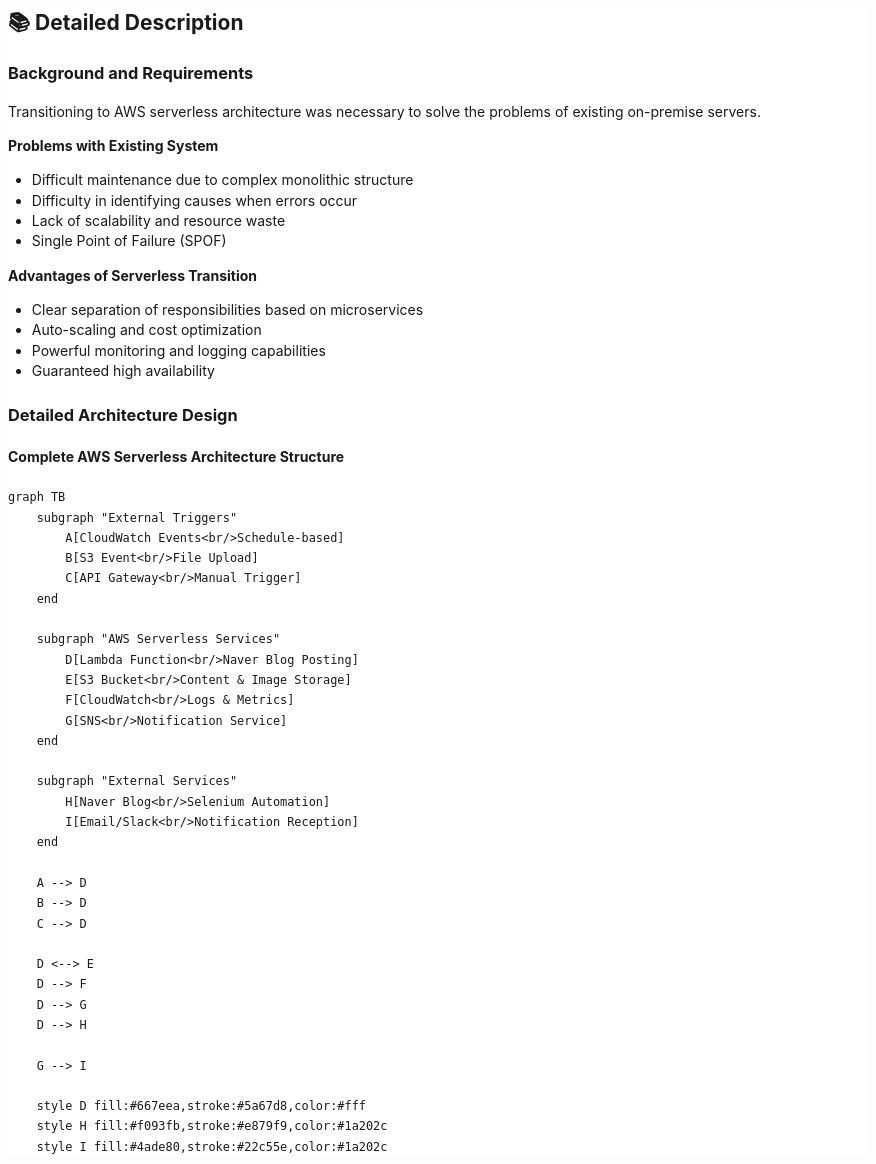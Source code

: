 
## 📚 Detailed Description

### Background and Requirements

Transitioning to AWS serverless architecture was necessary to solve the problems of existing on-premise servers.

**Problems with Existing System**
- Difficult maintenance due to complex monolithic structure
- Difficulty in identifying causes when errors occur
- Lack of scalability and resource waste
- Single Point of Failure (SPOF)

**Advantages of Serverless Transition**
- Clear separation of responsibilities based on microservices
- Auto-scaling and cost optimization
- Powerful monitoring and logging capabilities
- Guaranteed high availability

### Detailed Architecture Design

#### Complete AWS Serverless Architecture Structure

```mermaid
graph TB
    subgraph "External Triggers"
        A[CloudWatch Events<br/>Schedule-based]
        B[S3 Event<br/>File Upload]
        C[API Gateway<br/>Manual Trigger]
    end
    
    subgraph "AWS Serverless Services"
        D[Lambda Function<br/>Naver Blog Posting]
        E[S3 Bucket<br/>Content & Image Storage]
        F[CloudWatch<br/>Logs & Metrics]
        G[SNS<br/>Notification Service]
    end
    
    subgraph "External Services"
        H[Naver Blog<br/>Selenium Automation]
        I[Email/Slack<br/>Notification Reception]
    end
    
    A --> D
    B --> D
    C --> D
    
    D <--> E
    D --> F
    D --> G
    D --> H
    
    G --> I
    
    style D fill:#667eea,stroke:#5a67d8,color:#fff
    style H fill:#f093fb,stroke:#e879f9,color:#1a202c
    style I fill:#4ade80,stroke:#22c55e,color:#1a202c
```

